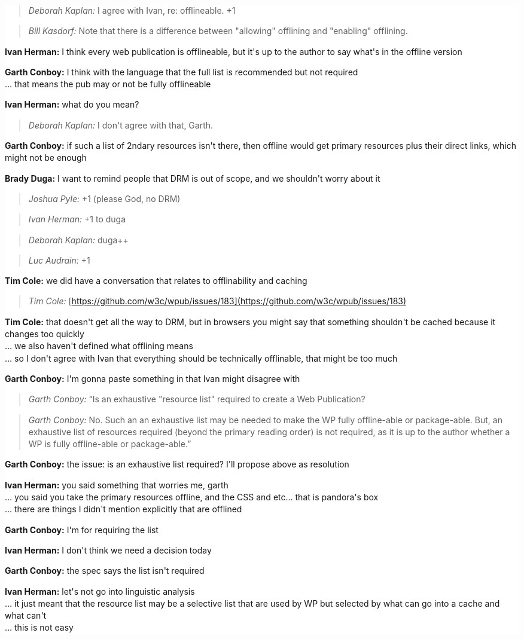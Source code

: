 > *Deborah Kaplan:* I agree with Ivan, re: offlineable. +1

> *Bill Kasdorf:* Note that there is a difference between "allowing" offlining and "enabling" offlining.

**Ivan Herman:** I think every web publication is offlineable, but it's up to the author to say what's in the offline version  

**Garth Conboy:** I think with the language that the full list is recommended but not required  
… that means the pub may or not be fully offlineable  

**Ivan Herman:** what do you mean?  

> *Deborah Kaplan:* I don't agree with that, Garth.

**Garth Conboy:** if such a list of 2ndary resources isn't there, then offline would get primary resources plus their direct links, which might not be enough  

**Brady Duga:** I want to remind people that DRM is out of scope, and we shouldn't worry about it  

> *Joshua Pyle:* +1 (please God, no DRM)

> *Ivan Herman:* +1 to duga

> *Deborah Kaplan:* duga++

> *Luc Audrain:* +1

**Tim Cole:** we did have a conversation that relates to offlinability and caching  

> *Tim Cole:* [https://github.com/w3c/wpub/issues/183](https://github.com/w3c/wpub/issues/183)

**Tim Cole:** that doesn't get all the way to DRM, but in browsers you might say that something shouldn't be cached because it changes too quickly  
… we also haven't defined what offlining means  
… so I don't agree with Ivan that everything should be technically offlinable, that might be too much  

**Garth Conboy:** I'm gonna paste something in that Ivan might disagree with  

> *Garth Conboy:* “Is an exhaustive "resource list" required to create a Web Publication?

> *Garth Conboy:* No.  Such an an exhaustive list may be needed to make the WP fully offline-able or package-able.  But, an exhaustive list of resources required (beyond the primary reading order) is not required, as it is up to the author whether a WP is fully offline-able or package-able.”

**Garth Conboy:** the issue: is an exhaustive list required? I'll propose above as resolution  

**Ivan Herman:** you said something that worries me, garth  
… you said you take the primary resources offline, and the CSS and etc... that is pandora's box  
… there are things I didn't mention explicitly that are offlined  

**Garth Conboy:** I'm for requiring the list  

**Ivan Herman:** I don't think we need a decision today  

**Garth Conboy:** the spec says the list isn't required  

**Ivan Herman:** let's not go into linguistic analysis  
… it just meant that the resource list may be a selective list that are used by WP but selected by what can go into a cache and what can't  
… this is not easy  
